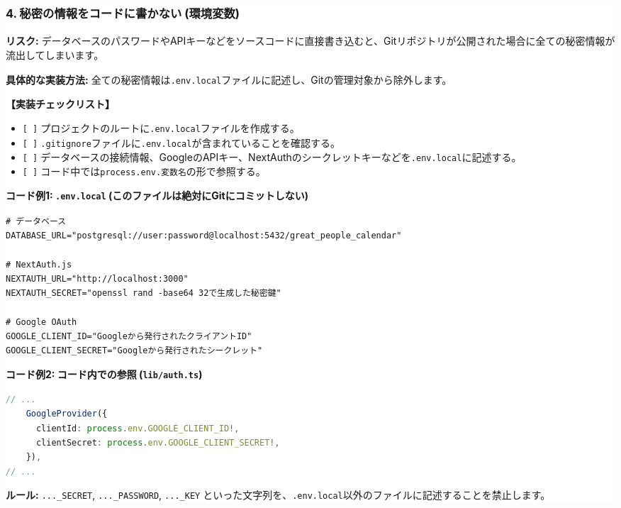 ### 4. 秘密の情報をコードに書かない (環境変数)

**リスク:** データベースのパスワードやAPIキーなどをソースコードに直接書き込むと、Gitリポジトリが公開された場合に全ての秘密情報が流出してしまいます。

**具体的な実装方法:** 全ての秘密情報は`.env.local`ファイルに記述し、Gitの管理対象から除外します。

**【実装チェックリスト】**
- `[ ]` プロジェクトのルートに`.env.local`ファイルを作成する。
- `[ ]` `.gitignore`ファイルに`.env.local`が含まれていることを確認する。
- `[ ]` データベースの接続情報、GoogleのAPIキー、NextAuthのシークレットキーなどを`.env.local`に記述する。
- `[ ]` コード中では`process.env.変数名`の形で参照する。

**コード例1: `.env.local` (このファイルは絶対にGitにコミットしない)**
```
# データベース
DATABASE_URL="postgresql://user:password@localhost:5432/great_people_calendar"

# NextAuth.js
NEXTAUTH_URL="http://localhost:3000"
NEXTAUTH_SECRET="openssl rand -base64 32で生成した秘密鍵"

# Google OAuth
GOOGLE_CLIENT_ID="Googleから発行されたクライアントID"
GOOGLE_CLIENT_SECRET="Googleから発行されたシークレット"
```

**コード例2: コード内での参照 (`lib/auth.ts`)**
```typescript
// ...
    GoogleProvider({
      clientId: process.env.GOOGLE_CLIENT_ID!,
      clientSecret: process.env.GOOGLE_CLIENT_SECRET!,
    }),
// ...
```
**ルール:** `..._SECRET`, `..._PASSWORD`, `..._KEY` といった文字列を、`.env.local`以外のファイルに記述することを禁止します。 
